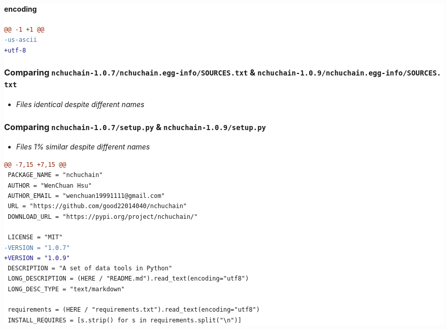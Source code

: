 ```diff
```

#### encoding

```diff
@@ -1 +1 @@
-us-ascii
+utf-8
```

### Comparing `nchuchain-1.0.7/nchuchain.egg-info/SOURCES.txt` & `nchuchain-1.0.9/nchuchain.egg-info/SOURCES.txt`

 * *Files identical despite different names*

### Comparing `nchuchain-1.0.7/setup.py` & `nchuchain-1.0.9/setup.py`

 * *Files 1% similar despite different names*

```diff
@@ -7,15 +7,15 @@
 PACKAGE_NAME = "nchuchain"
 AUTHOR = "WenChuan Hsu"
 AUTHOR_EMAIL = "wenchuan19991111@gmail.com"
 URL = "https://github.com/good22014040/nchuchain"
 DOWNLOAD_URL = "https://pypi.org/project/nchuchain/"
  
 LICENSE = "MIT"
-VERSION = "1.0.7"
+VERSION = "1.0.9"
 DESCRIPTION = "A set of data tools in Python"
 LONG_DESCRIPTION = (HERE / "README.md").read_text(encoding="utf8")
 LONG_DESC_TYPE = "text/markdown"
  
 requirements = (HERE / "requirements.txt").read_text(encoding="utf8")
 INSTALL_REQUIRES = [s.strip() for s in requirements.split("\n")]
```

